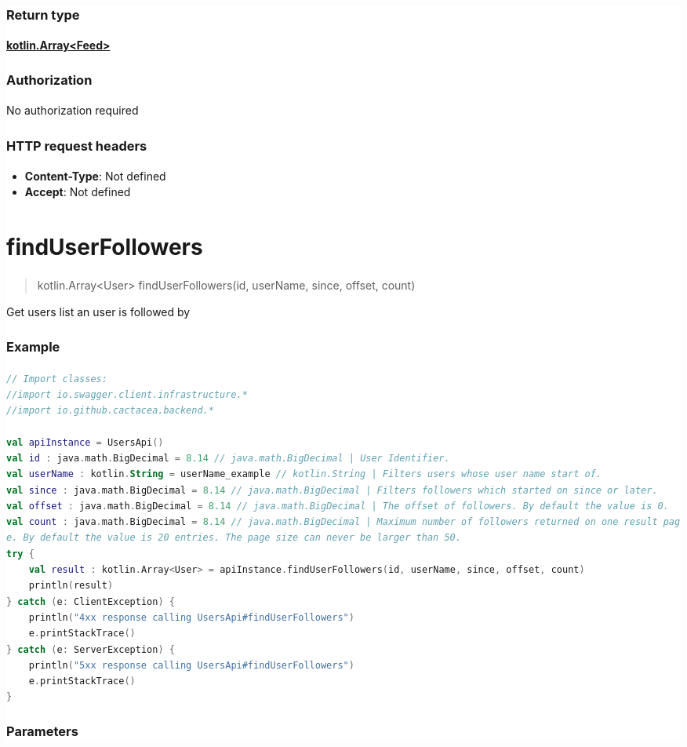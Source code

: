 ### Return type

[**kotlin.Array&lt;Feed&gt;**](Feed.md)

### Authorization

No authorization required

### HTTP request headers

 - **Content-Type**: Not defined
 - **Accept**: Not defined

<a name="findUserFollowers"></a>
# **findUserFollowers**
> kotlin.Array&lt;User&gt; findUserFollowers(id, userName, since, offset, count)

Get users list an user is followed by

### Example
```kotlin
// Import classes:
//import io.swagger.client.infrastructure.*
//import io.github.cactacea.backend.*

val apiInstance = UsersApi()
val id : java.math.BigDecimal = 8.14 // java.math.BigDecimal | User Identifier.
val userName : kotlin.String = userName_example // kotlin.String | Filters users whose user name start of.
val since : java.math.BigDecimal = 8.14 // java.math.BigDecimal | Filters followers which started on since or later.
val offset : java.math.BigDecimal = 8.14 // java.math.BigDecimal | The offset of followers. By default the value is 0.
val count : java.math.BigDecimal = 8.14 // java.math.BigDecimal | Maximum number of followers returned on one result page. By default the value is 20 entries. The page size can never be larger than 50.
try {
    val result : kotlin.Array<User> = apiInstance.findUserFollowers(id, userName, since, offset, count)
    println(result)
} catch (e: ClientException) {
    println("4xx response calling UsersApi#findUserFollowers")
    e.printStackTrace()
} catch (e: ServerException) {
    println("5xx response calling UsersApi#findUserFollowers")
    e.printStackTrace()
}
```

### Parameters
